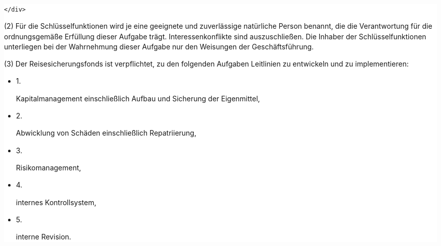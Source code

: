     </div>

</div>

<div class="jurAbsatz">

(2) Für die Schlüsselfunktionen wird je eine geeignete und zuverlässige
natürliche Person benannt, die die Verantwortung für die ordnungsgemäße
Erfüllung dieser Aufgabe trägt. Interessenkonflikte sind auszuschließen.
Die Inhaber der Schlüsselfunktionen unterliegen bei der Wahrnehmung
dieser Aufgabe nur den Weisungen der Geschäftsführung.

</div>

<div class="jurAbsatz">

(3) Der Reisesicherungsfonds ist verpflichtet, zu den folgenden Aufgaben
Leitlinien zu entwickeln und zu implementieren:

  - 1\.
    
    <div>
    
    Kapitalmanagement einschließlich Aufbau und Sicherung der
    Eigenmittel,
    
    </div>

  - 2\.
    
    <div>
    
    Abwicklung von Schäden einschließlich Repatriierung,
    
    </div>

  - 3\.
    
    <div>
    
    Risikomanagement,
    
    </div>

  - 4\.
    
    <div>
    
    internes Kontrollsystem,
    
    </div>

  - 5\.
    
    <div>
    
    interne Revision.
    
    </div>

</div>

<div class="jurAbsatz">
